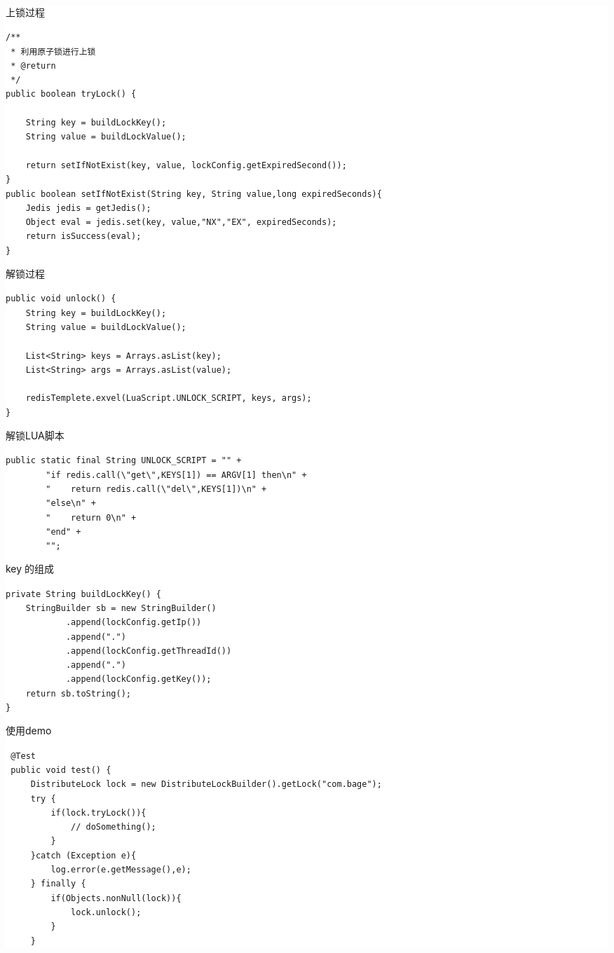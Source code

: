 上锁过程

    /**
     * 利用原子锁进行上锁
     * @return
     */
    public boolean tryLock() {
    
        String key = buildLockKey();
        String value = buildLockValue();
    
        return setIfNotExist(key, value, lockConfig.getExpiredSecond());
    }
    public boolean setIfNotExist(String key, String value,long expiredSeconds){
        Jedis jedis = getJedis();
        Object eval = jedis.set(key, value,"NX","EX", expiredSeconds);
        return isSuccess(eval);
    }


解锁过程

	public void unlock() {
	    String key = buildLockKey();
	    String value = buildLockValue();
	
	    List<String> keys = Arrays.asList(key);
	    List<String> args = Arrays.asList(value);
	
	    redisTemplete.exvel(LuaScript.UNLOCK_SCRIPT, keys, args);
	}

解锁LUA脚本

	public static final String UNLOCK_SCRIPT = "" +
	        "if redis.call(\"get\",KEYS[1]) == ARGV[1] then\n" +
	        "    return redis.call(\"del\",KEYS[1])\n" +
	        "else\n" +
	        "    return 0\n" +
	        "end" +
	        "";

key 的组成

    private String buildLockKey() {
        StringBuilder sb = new StringBuilder()
                .append(lockConfig.getIp())
                .append(".")
                .append(lockConfig.getThreadId())
                .append(".")
                .append(lockConfig.getKey());
        return sb.toString();
    }

使用demo 
     
     @Test
     public void test() {
         DistributeLock lock = new DistributeLockBuilder().getLock("com.bage");
         try {
             if(lock.tryLock()){
                 // doSomething();
             }
         }catch (Exception e){
             log.error(e.getMessage(),e);
         } finally {
             if(Objects.nonNull(lock)){
                 lock.unlock();
             }
         }